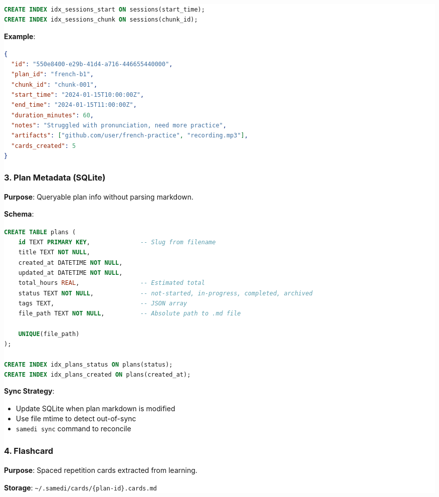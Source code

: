 ```sql
CREATE INDEX idx_sessions_start ON sessions(start_time);
CREATE INDEX idx_sessions_chunk ON sessions(chunk_id);
```

**Example**:
```json
{
  "id": "550e8400-e29b-41d4-a716-446655440000",
  "plan_id": "french-b1",
  "chunk_id": "chunk-001",
  "start_time": "2024-01-15T10:00:00Z",
  "end_time": "2024-01-15T11:00:00Z",
  "duration_minutes": 60,
  "notes": "Struggled with pronunciation, need more practice",
  "artifacts": ["github.com/user/french-practice", "recording.mp3"],
  "cards_created": 5
}
```

### 3. Plan Metadata (SQLite)

**Purpose**: Queryable plan info without parsing markdown.

**Schema**:

```sql
CREATE TABLE plans (
    id TEXT PRIMARY KEY,              -- Slug from filename
    title TEXT NOT NULL,
    created_at DATETIME NOT NULL,
    updated_at DATETIME NOT NULL,
    total_hours REAL,                 -- Estimated total
    status TEXT NOT NULL,             -- not-started, in-progress, completed, archived
    tags TEXT,                        -- JSON array
    file_path TEXT NOT NULL,          -- Absolute path to .md file

    UNIQUE(file_path)
);

CREATE INDEX idx_plans_status ON plans(status);
CREATE INDEX idx_plans_created ON plans(created_at);
```

**Sync Strategy**:
- Update SQLite when plan markdown is modified
- Use file mtime to detect out-of-sync
- `samedi sync` command to reconcile

### 4. Flashcard

**Purpose**: Spaced repetition cards extracted from learning.

**Storage**: `~/.samedi/cards/{plan-id}.cards.md`
